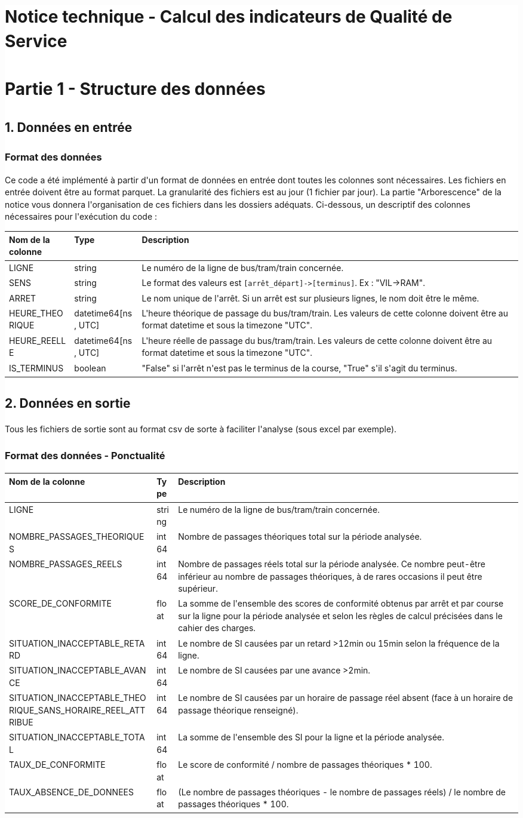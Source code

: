 # Notice technique - Calcul des indicateurs de Qualité de Service

# Partie 1 - Structure des données

## 1. Données en entrée

### Format des données
Ce code a été implémenté à partir d'un format de données en entrée dont toutes les colonnes sont nécessaires.
Les fichiers en entrée doivent être au format parquet. La granularité des fichiers est au jour (1 fichier par jour).
La partie "Arborescence" de la notice vous donnera l'organisation de ces fichiers dans les dossiers adéquats.
Ci-dessous, un descriptif des colonnes nécessaires pour l'exécution du code :

| Nom de la colonne | Type                | Description                                                                                                                             |
|:------------------|:--------------------|:----------------------------------------------------------------------------------------------------------------------------------------|
| LIGNE             | string              | Le numéro de la ligne de bus/tram/train concernée.                                                                                      |
| SENS              | string              | Le format des valeurs est `[arrêt_départ]->[terminus]`. Ex : "VIL->RAM".                                                                |
| ARRET             | string              | Le nom unique de l'arrêt. Si un arrêt est sur plusieurs lignes, le nom doit être le même.                                               |
| HEURE_THEORIQUE   | datetime64[ns, UTC] | L'heure théorique de passage du bus/tram/train. Les valeurs de cette colonne doivent être au format datetime et sous la timezone "UTC". |
| HEURE_REELLE      | datetime64[ns, UTC] | L'heure réelle de passage du bus/tram/train. Les valeurs de cette colonne doivent être au format datetime et sous la timezone "UTC".    |
| IS_TERMINUS       | boolean             | "False" si l'arrêt n'est pas le terminus de la course, "True" s'il s'agit du terminus.                                                  |


## 2. Données en sortie

Tous les fichiers de sortie sont au format csv de sorte à faciliter l'analyse (sous excel par exemple).

### Format des données - Ponctualité

| Nom de la colonne                                           | Type   | Description                                                                                                                                                                               |
|:------------------------------------------------------------|:-------|:------------------------------------------------------------------------------------------------------------------------------------------------------------------------------------------|
| LIGNE                                                       | string | Le numéro de la ligne de bus/tram/train concernée.                                                                                                                                        |
| NOMBRE_PASSAGES_THEORIQUES                                  | int64  | Nombre de passages théoriques total sur la période analysée.                                                                                                                              |
| NOMBRE_PASSAGES_REELS                                       | int64  | Nombre de passages réels total sur la période analysée. Ce nombre peut-être inférieur au nombre de passages théoriques, à de rares occasions il peut être supérieur.                      |
| SCORE_DE_CONFORMITE                                         | float  | La somme de l'ensemble des scores de conformité obtenus par arrêt et par course sur la ligne pour la période analysée et selon les règles de calcul précisées dans le cahier des charges. |
| SITUATION_INACCEPTABLE_RETARD                               | int64  | Le nombre de SI causées par un retard >12min ou 15min selon la fréquence de la ligne.                                                                                                     |
| SITUATION_INACCEPTABLE_AVANCE                               | int64  | Le nombre de SI causées par une avance >2min.                                                                                                                                             |
| SITUATION_INACCEPTABLE_THEORIQUE_SANS_HORAIRE_REEL_ATTRIBUE | int64  | Le nombre de SI causées par un horaire de passage réel absent (face à un horaire de passage théorique renseigné).                                                                         |
| SITUATION_INACCEPTABLE_TOTAL                                | int64  | La somme de l'ensemble des SI pour la ligne et la période analysée.                                                                                                                       |
| TAUX_DE_CONFORMITE                                          | float  | Le score de conformité / nombre de passages théoriques * 100.                                                                                                                                   |
| TAUX_ABSENCE_DE_DONNEES                                     | float  | (Le nombre de passages théoriques - le nombre de passages réels) / le nombre de passages théoriques * 100.                                                                                |
